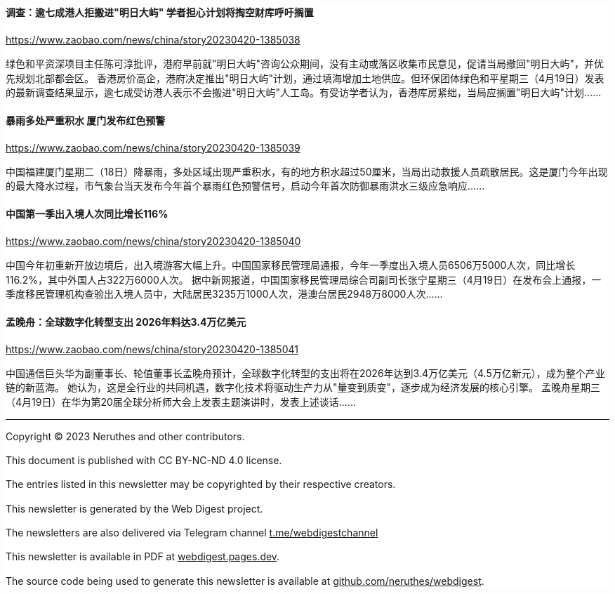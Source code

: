 #### 调查：逾七成港人拒搬进"明日大屿" 学者担心计划将掏空财库呼吁搁置

https://www.zaobao.com/news/china/story20230420-1385038

绿色和平资深项目主任陈可淳批评，港府早前就"明日大屿"咨询公众期间，没有主动或落区收集市民意见，促请当局撤回"明日大屿"，并优先规划北部都会区。
香港房价高企，港府决定推出"明日大屿"计划，通过填海增加土地供应。但环保团体绿色和平星期三（4月19日）发表的最新调查结果显示，逾七成受访港人表示不会搬进"明日大屿"人工岛。有受访学者认为，香港库房紧绌，当局应搁置"明日大屿"计划......

#### 暴雨多处严重积水 厦门发布红色预警

https://www.zaobao.com/news/china/story20230420-1385039

中国福建厦门星期二（18日）降暴雨，多处区域出现严重积水，有的地方积水超过50厘米，当局出动救援人员疏散居民。这是厦门今年出现的最大降水过程，市气象台当天发布今年首个暴雨红色预警信号，启动今年首次防御暴雨洪水三级应急响应......

#### 中国第一季出入境人次同比增长116%

https://www.zaobao.com/news/china/story20230420-1385040

中国今年初重新开放边境后，出入境游客大幅上升。中国国家移民管理局通报，今年一季度出入境人员6506万5000人次，同比增长116.2%，其中外国人占322万6000人次。
据中新网报道，中国国家移民管理局综合司副司长张宁星期三（4月19日）在发布会上通报，一季度移民管理机构查验出入境人员中，大陆居民3235万1000人次，港澳台居民2948万8000人次......

#### 孟晚舟：全球数字化转型支出 2026年料达3.4万亿美元

https://www.zaobao.com/news/china/story20230420-1385041

中国通信巨头华为副董事长、轮值董事长孟晚舟预计，全球数字化转型的支出将在2026年达到3.4万亿美元（4.5万亿新元），成为整个产业链的新蓝海。
她认为，这是全行业的共同机遇，数字化技术将驱动生产力从"量变到质变"，逐步成为经济发展的核心引擎。
孟晚舟星期三（4月19日）在华为第20届全球分析师大会上发表主题演讲时，发表上述谈话......




-----------------------------------

Copyright © 2023 Neruthes and other contributors.

This document is published with CC BY-NC-ND 4.0 license.

The entries listed in this newsletter may be copyrighted by their respective creators.

This newsletter is generated by the Web Digest project.

The newsletters are also delivered via Telegram channel [t.me/webdigestchannel](https://t.me/webdigestchannel)

This newsletter is available in PDF at [webdigest.pages.dev](https://webdigest.pages.dev/).

The source code being used to generate this newsletter is available at [github.com/neruthes/webdigest](https://github.com/neruthes/webdigest).

